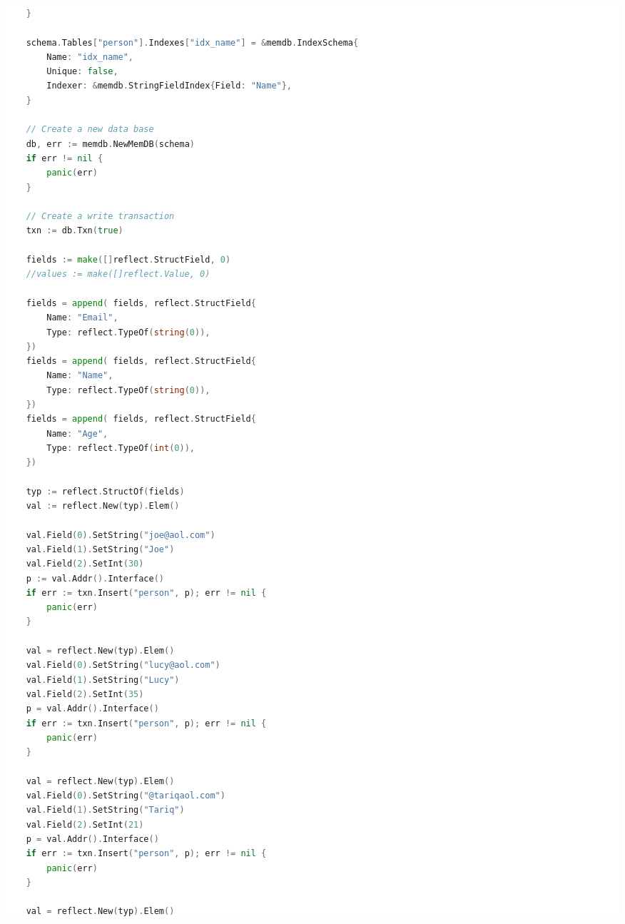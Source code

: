 ```go
    }

    schema.Tables["person"].Indexes["idx_name"] = &memdb.IndexSchema{
        Name: "idx_name",
        Unique: false,
        Indexer: &memdb.StringFieldIndex{Field: "Name"},
    }

    // Create a new data base
    db, err := memdb.NewMemDB(schema)
    if err != nil {
        panic(err)
    }

    // Create a write transaction
    txn := db.Txn(true)

    fields := make([]reflect.StructField, 0)
    //values := make([]reflect.Value, 0)

    fields = append( fields, reflect.StructField{
        Name: "Email",
        Type: reflect.TypeOf(string(0)),
    })
    fields = append( fields, reflect.StructField{
        Name: "Name",
        Type: reflect.TypeOf(string(0)),
    })
    fields = append( fields, reflect.StructField{
        Name: "Age",
        Type: reflect.TypeOf(int(0)),
    })

    typ := reflect.StructOf(fields)
    val := reflect.New(typ).Elem()

    val.Field(0).SetString("joe@aol.com")
    val.Field(1).SetString("Joe")
    val.Field(2).SetInt(30)
    p := val.Addr().Interface()
    if err := txn.Insert("person", p); err != nil {
        panic(err)
    }

    val = reflect.New(typ).Elem()
    val.Field(0).SetString("lucy@aol.com")
    val.Field(1).SetString("Lucy")
    val.Field(2).SetInt(35)
    p = val.Addr().Interface()
    if err := txn.Insert("person", p); err != nil {
        panic(err)
    }

    val = reflect.New(typ).Elem()
    val.Field(0).SetString("@tariqaol.com")
    val.Field(1).SetString("Tariq")
    val.Field(2).SetInt(21)
    p = val.Addr().Interface()
    if err := txn.Insert("person", p); err != nil {
        panic(err)
    }

    val = reflect.New(typ).Elem()
```